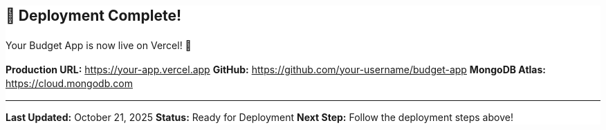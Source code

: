 
## 🎉 Deployment Complete!

Your Budget App is now live on Vercel! 🚀

**Production URL:** https://your-app.vercel.app
**GitHub:** https://github.com/your-username/budget-app
**MongoDB Atlas:** https://cloud.mongodb.com

---

**Last Updated:** October 21, 2025
**Status:** Ready for Deployment
**Next Step:** Follow the deployment steps above!

